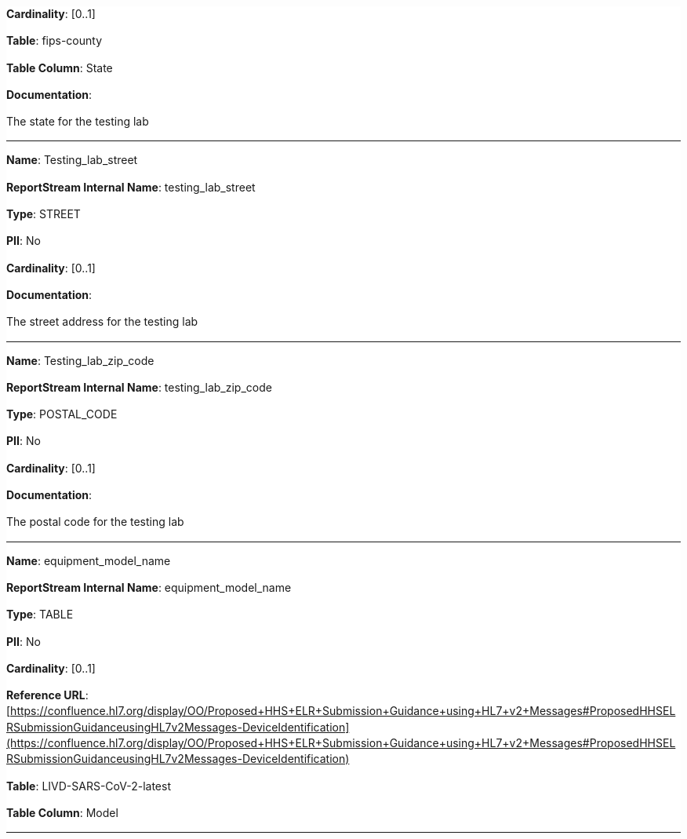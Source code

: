 **Cardinality**: [0..1]

**Table**: fips-county

**Table Column**: State

**Documentation**:

The state for the testing lab

---

**Name**: Testing_lab_street

**ReportStream Internal Name**: testing_lab_street

**Type**: STREET

**PII**: No

**Cardinality**: [0..1]

**Documentation**:

The street address for the testing lab

---

**Name**: Testing_lab_zip_code

**ReportStream Internal Name**: testing_lab_zip_code

**Type**: POSTAL_CODE

**PII**: No

**Cardinality**: [0..1]

**Documentation**:

The postal code for the testing lab

---

**Name**: equipment_model_name

**ReportStream Internal Name**: equipment_model_name

**Type**: TABLE

**PII**: No

**Cardinality**: [0..1]


**Reference URL**:
[https://confluence.hl7.org/display/OO/Proposed+HHS+ELR+Submission+Guidance+using+HL7+v2+Messages#ProposedHHSELRSubmissionGuidanceusingHL7v2Messages-DeviceIdentification](https://confluence.hl7.org/display/OO/Proposed+HHS+ELR+Submission+Guidance+using+HL7+v2+Messages#ProposedHHSELRSubmissionGuidanceusingHL7v2Messages-DeviceIdentification) 

**Table**: LIVD-SARS-CoV-2-latest

**Table Column**: Model

---